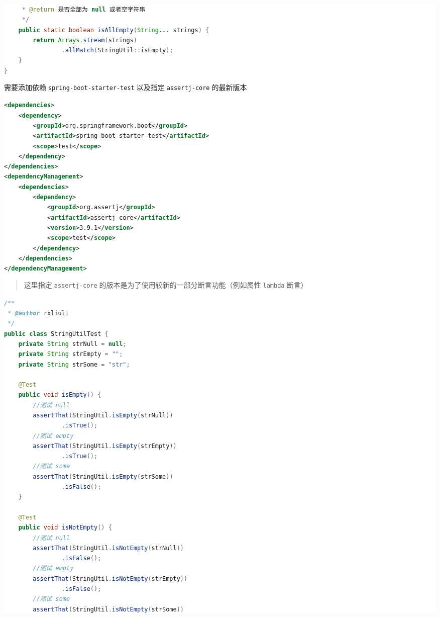 ```java
     * @return 是否全部为 null 或者空字符串
     */
    public static boolean isAllEmpty(String... strings) {
        return Arrays.stream(strings)
                .allMatch(StringUtil::isEmpty);
    }
}
```

需要添加依赖 `spring-boot-starter-test` 以及指定 `assertj-core` 的最新版本

```xml
<dependencies>
    <dependency>
        <groupId>org.springframework.boot</groupId>
        <artifactId>spring-boot-starter-test</artifactId>
        <scope>test</scope>
    </dependency>
</dependencies>
<dependencyManagement>
    <dependencies>
        <dependency>
            <groupId>org.assertj</groupId>
            <artifactId>assertj-core</artifactId>
            <version>3.9.1</version>
            <scope>test</scope>
        </dependency>
    </dependencies>
</dependencyManagement>
```

> 这里指定 `assertj-core` 的版本是为了使用较新的一部分断言功能（例如属性 `lambda` 断言）

```java
/**
 * @author rxliuli
 */
public class StringUtilTest {
    private String strNull = null;
    private String strEmpty = "";
    private String strSome = "str";

    @Test
    public void isEmpty() {
        //测试 null
        assertThat(StringUtil.isEmpty(strNull))
                .isTrue();
        //测试 empty
        assertThat(StringUtil.isEmpty(strEmpty))
                .isTrue();
        //测试 some
        assertThat(StringUtil.isEmpty(strSome))
                .isFalse();
    }

    @Test
    public void isNotEmpty() {
        //测试 null
        assertThat(StringUtil.isNotEmpty(strNull))
                .isFalse();
        //测试 empty
        assertThat(StringUtil.isNotEmpty(strEmpty))
                .isFalse();
        //测试 some
        assertThat(StringUtil.isNotEmpty(strSome))
```
